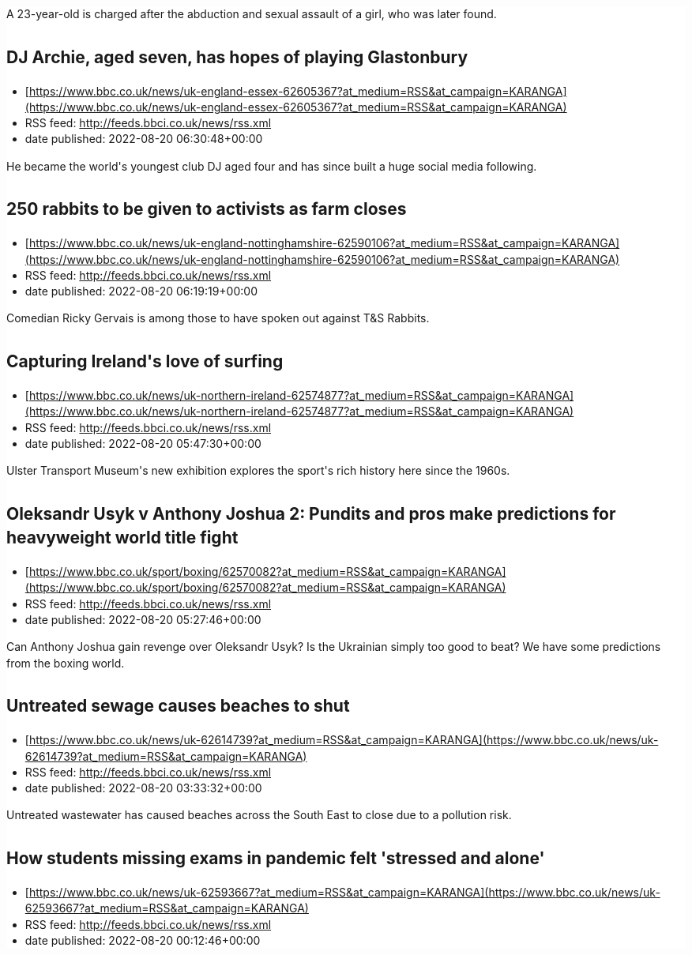A 23-year-old is charged after the abduction and sexual assault of a girl, who was later found.

## DJ Archie, aged seven, has hopes of playing Glastonbury
 - [https://www.bbc.co.uk/news/uk-england-essex-62605367?at_medium=RSS&at_campaign=KARANGA](https://www.bbc.co.uk/news/uk-england-essex-62605367?at_medium=RSS&at_campaign=KARANGA)
 - RSS feed: http://feeds.bbci.co.uk/news/rss.xml
 - date published: 2022-08-20 06:30:48+00:00

He became the world's youngest club DJ aged four and has since built a huge social media following.

## 250 rabbits to be given to activists as farm closes
 - [https://www.bbc.co.uk/news/uk-england-nottinghamshire-62590106?at_medium=RSS&at_campaign=KARANGA](https://www.bbc.co.uk/news/uk-england-nottinghamshire-62590106?at_medium=RSS&at_campaign=KARANGA)
 - RSS feed: http://feeds.bbci.co.uk/news/rss.xml
 - date published: 2022-08-20 06:19:19+00:00

Comedian Ricky Gervais is among those to have spoken out against T&amp;S Rabbits.

## Capturing Ireland's love of surfing
 - [https://www.bbc.co.uk/news/uk-northern-ireland-62574877?at_medium=RSS&at_campaign=KARANGA](https://www.bbc.co.uk/news/uk-northern-ireland-62574877?at_medium=RSS&at_campaign=KARANGA)
 - RSS feed: http://feeds.bbci.co.uk/news/rss.xml
 - date published: 2022-08-20 05:47:30+00:00

Ulster Transport Museum's new exhibition explores the sport's rich history here since the 1960s.

## Oleksandr Usyk v Anthony Joshua 2: Pundits and pros make predictions for heavyweight world title fight
 - [https://www.bbc.co.uk/sport/boxing/62570082?at_medium=RSS&at_campaign=KARANGA](https://www.bbc.co.uk/sport/boxing/62570082?at_medium=RSS&at_campaign=KARANGA)
 - RSS feed: http://feeds.bbci.co.uk/news/rss.xml
 - date published: 2022-08-20 05:27:46+00:00

Can Anthony Joshua gain revenge over Oleksandr Usyk? Is the Ukrainian simply too good to beat? We have some predictions from the boxing world.

## Untreated sewage causes beaches to shut
 - [https://www.bbc.co.uk/news/uk-62614739?at_medium=RSS&at_campaign=KARANGA](https://www.bbc.co.uk/news/uk-62614739?at_medium=RSS&at_campaign=KARANGA)
 - RSS feed: http://feeds.bbci.co.uk/news/rss.xml
 - date published: 2022-08-20 03:33:32+00:00

Untreated wastewater has caused beaches across the South East to close due to a pollution risk.

## How students missing exams in pandemic felt 'stressed and alone'
 - [https://www.bbc.co.uk/news/uk-62593667?at_medium=RSS&at_campaign=KARANGA](https://www.bbc.co.uk/news/uk-62593667?at_medium=RSS&at_campaign=KARANGA)
 - RSS feed: http://feeds.bbci.co.uk/news/rss.xml
 - date published: 2022-08-20 00:12:46+00:00
